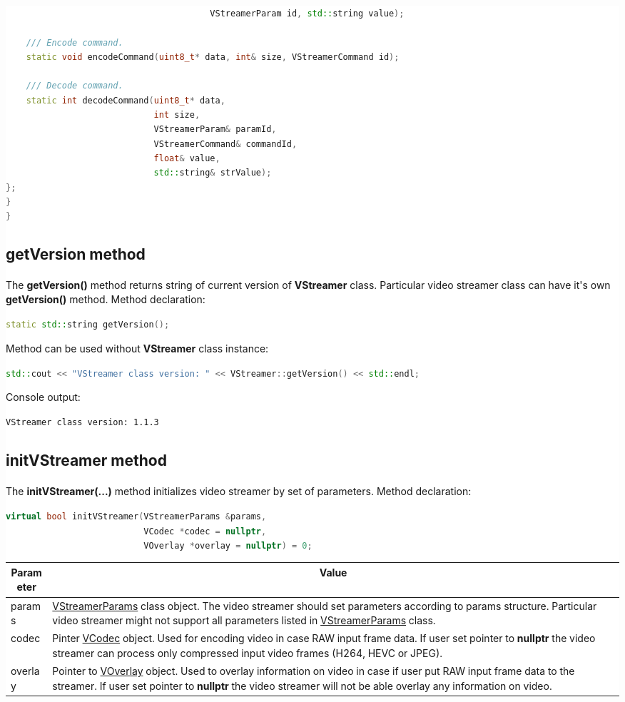 ```cpp
                                        VStreamerParam id, std::string value);

    /// Encode command.
    static void encodeCommand(uint8_t* data, int& size, VStreamerCommand id);

    /// Decode command.
    static int decodeCommand(uint8_t* data,
                             int size,
                             VStreamerParam& paramId,
                             VStreamerCommand& commandId,
                             float& value,
                             std::string& strValue);
};
}
}
```



## getVersion method

The **getVersion()** method returns string of current version of **VStreamer** class. Particular video streamer class can have it's own **getVersion()** method. Method declaration:

```cpp
static std::string getVersion();
```

Method can be used without **VStreamer** class instance:

```cpp
std::cout << "VStreamer class version: " << VStreamer::getVersion() << std::endl;
```

Console output:

```bash
VStreamer class version: 1.1.3
```



## initVStreamer method

The **initVStreamer(...)** method initializes video streamer by set of parameters. Method declaration:

```cpp
virtual bool initVStreamer(VStreamerParams &params,
                           VCodec *codec = nullptr,
                           VOverlay *overlay = nullptr) = 0;
```

| Parameter | Value                                                        |
| --------- | ------------------------------------------------------------ |
| params    | [VStreamerParams](#vstreamerparams-class-description) class object. The video streamer should set parameters according to params structure. Particular video streamer might not support all parameters listed in [VStreamerParams](#vstreamerparams-class-description) class. |
| codec      | Pinter [VCodec](https://rapidpixel.constantrobotics.com/docs/VideoCoding/VCodec.html) object. Used for encoding video in case RAW input frame data. If user set pointer to **nullptr** the video streamer can process only compressed input video frames (H264, HEVC or JPEG). |
| overlay    | Pointer to [VOverlay](https://rapidpixel.constantrobotics.com/docs/Service/VOverlay.html) object. Used to overlay information on video in case if user put RAW input frame data to the streamer. If user set pointer to **nullptr** the video streamer will not be able overlay any information on video. |
